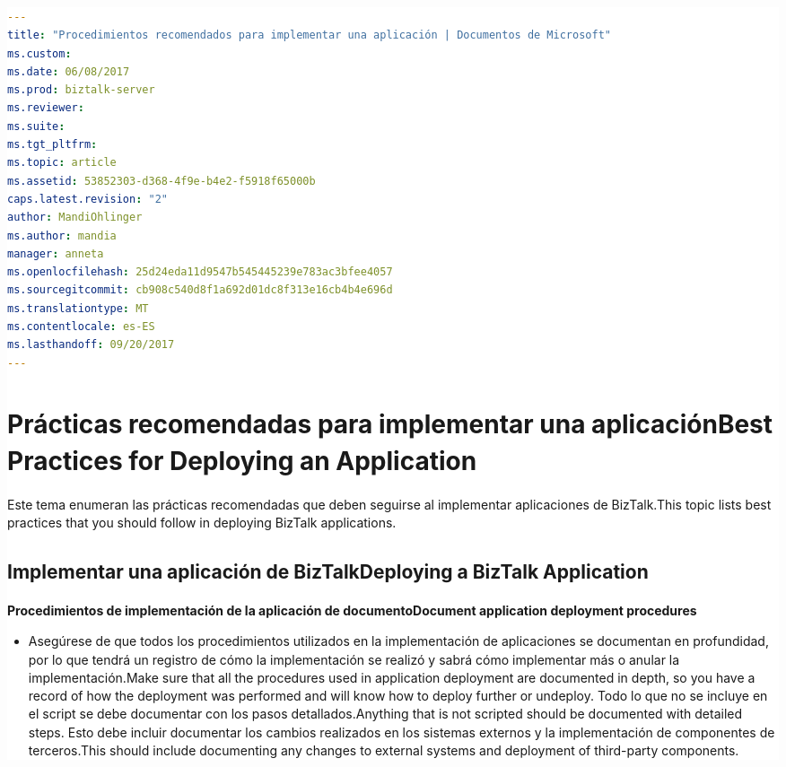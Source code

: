 ```yaml
---
title: "Procedimientos recomendados para implementar una aplicación | Documentos de Microsoft"
ms.custom: 
ms.date: 06/08/2017
ms.prod: biztalk-server
ms.reviewer: 
ms.suite: 
ms.tgt_pltfrm: 
ms.topic: article
ms.assetid: 53852303-d368-4f9e-b4e2-f5918f65000b
caps.latest.revision: "2"
author: MandiOhlinger
ms.author: mandia
manager: anneta
ms.openlocfilehash: 25d24eda11d9547b545445239e783ac3bfee4057
ms.sourcegitcommit: cb908c540d8f1a692d01dc8f313e16cb4b4e696d
ms.translationtype: MT
ms.contentlocale: es-ES
ms.lasthandoff: 09/20/2017
---
```

# <a name="best-practices-for-deploying-an-application"></a><span data-ttu-id="cf468-102">Prácticas recomendadas para implementar una aplicación</span><span class="sxs-lookup"><span data-stu-id="cf468-102">Best Practices for Deploying an Application</span></span>
<span data-ttu-id="cf468-103">Este tema enumeran las prácticas recomendadas que deben seguirse al implementar aplicaciones de BizTalk.</span><span class="sxs-lookup"><span data-stu-id="cf468-103">This topic lists best practices that you should follow in deploying BizTalk applications.</span></span>  
  
## <a name="deploying-a-biztalk-application"></a><span data-ttu-id="cf468-104">Implementar una aplicación de BizTalk</span><span class="sxs-lookup"><span data-stu-id="cf468-104">Deploying a BizTalk Application</span></span>  
 <span data-ttu-id="cf468-105">**Procedimientos de implementación de la aplicación de documento**</span><span class="sxs-lookup"><span data-stu-id="cf468-105">**Document application deployment procedures**</span></span>  
  
-   <span data-ttu-id="cf468-106">Asegúrese de que todos los procedimientos utilizados en la implementación de aplicaciones se documentan en profundidad, por lo que tendrá un registro de cómo la implementación se realizó y sabrá cómo implementar más o anular la implementación.</span><span class="sxs-lookup"><span data-stu-id="cf468-106">Make sure that all the procedures used in application deployment are documented in depth, so you have a record of how the deployment was performed and will know how to deploy further or undeploy.</span></span> <span data-ttu-id="cf468-107">Todo lo que no se incluye en el script se debe documentar con los pasos detallados.</span><span class="sxs-lookup"><span data-stu-id="cf468-107">Anything that is not scripted should be documented with detailed steps.</span></span> <span data-ttu-id="cf468-108">Esto debe incluir documentar los cambios realizados en los sistemas externos y la implementación de componentes de terceros.</span><span class="sxs-lookup"><span data-stu-id="cf468-108">This should include documenting any changes to external systems and deployment of third-party components.</span></span>  
  